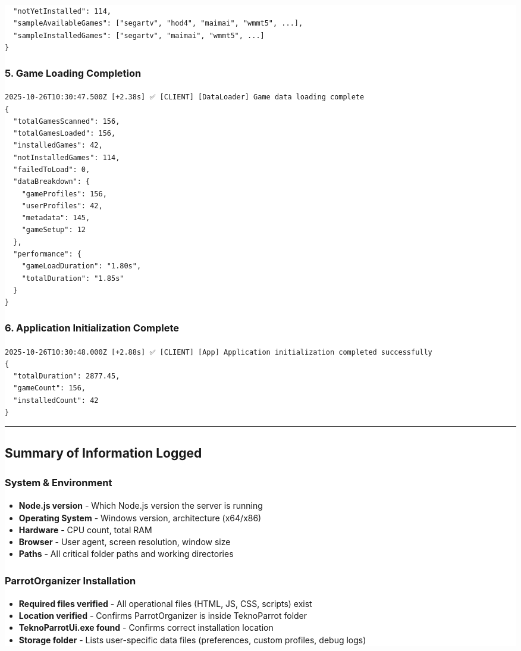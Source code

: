```
  "notYetInstalled": 114,
  "sampleAvailableGames": ["segartv", "hod4", "maimai", "wmmt5", ...],
  "sampleInstalledGames": ["segartv", "maimai", "wmmt5", ...]
}
```

### 5. Game Loading Completion
```
2025-10-26T10:30:47.500Z [+2.38s] ✅ [CLIENT] [DataLoader] Game data loading complete
{
  "totalGamesScanned": 156,
  "totalGamesLoaded": 156,
  "installedGames": 42,
  "notInstalledGames": 114,
  "failedToLoad": 0,
  "dataBreakdown": {
    "gameProfiles": 156,
    "userProfiles": 42,
    "metadata": 145,
    "gameSetup": 12
  },
  "performance": {
    "gameLoadDuration": "1.80s",
    "totalDuration": "1.85s"
  }
}
```

### 6. Application Initialization Complete
```
2025-10-26T10:30:48.000Z [+2.88s] ✅ [CLIENT] [App] Application initialization completed successfully
{
  "totalDuration": 2877.45,
  "gameCount": 156,
  "installedCount": 42
}
```

---

## Summary of Information Logged

### System & Environment
- **Node.js version** - Which Node.js version the server is running
- **Operating System** - Windows version, architecture (x64/x86)
- **Hardware** - CPU count, total RAM
- **Browser** - User agent, screen resolution, window size
- **Paths** - All critical folder paths and working directories

### ParrotOrganizer Installation
- **Required files verified** - All operational files (HTML, JS, CSS, scripts) exist
- **Location verified** - Confirms ParrotOrganizer is inside TeknoParrot folder
- **TeknoParrotUi.exe found** - Confirms correct installation location
- **Storage folder** - Lists user-specific data files (preferences, custom profiles, debug logs)
